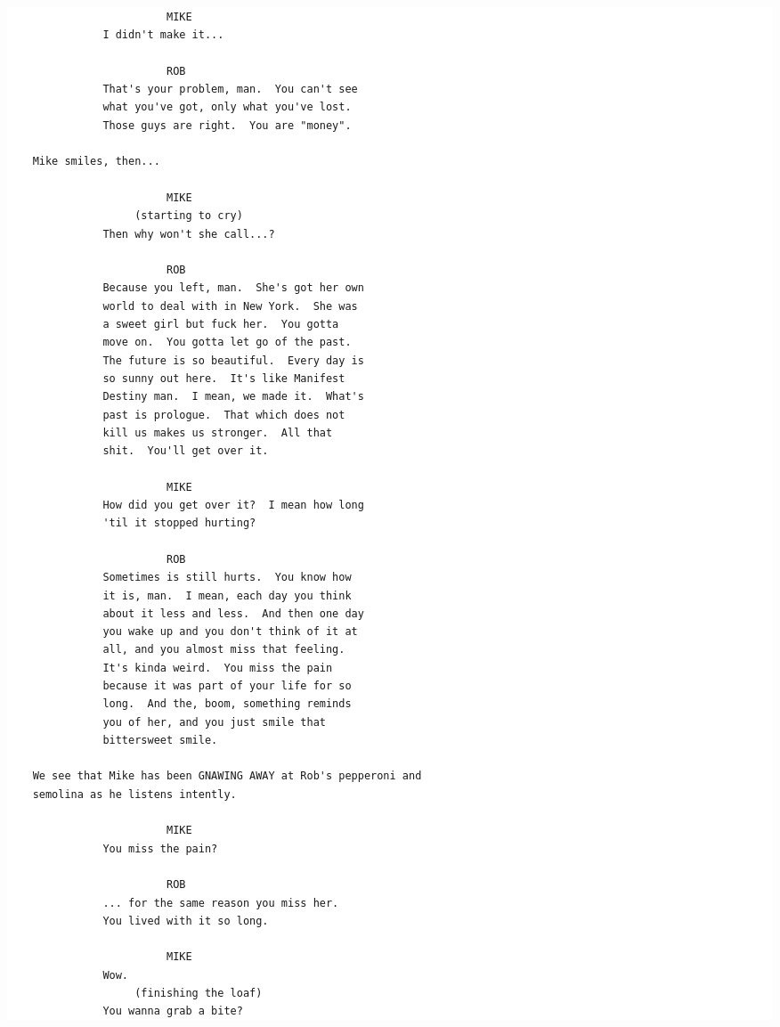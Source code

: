                              MIKE
                   I didn't make it...

                             ROB
                   That's your problem, man.  You can't see
                   what you've got, only what you've lost.
                   Those guys are right.  You are "money".

        Mike smiles, then...

                             MIKE
                        (starting to cry)
                   Then why won't she call...?

                             ROB
                   Because you left, man.  She's got her own
                   world to deal with in New York.  She was
                   a sweet girl but fuck her.  You gotta
                   move on.  You gotta let go of the past.
                   The future is so beautiful.  Every day is
                   so sunny out here.  It's like Manifest
                   Destiny man.  I mean, we made it.  What's
                   past is prologue.  That which does not
                   kill us makes us stronger.  All that
                   shit.  You'll get over it.

                             MIKE
                   How did you get over it?  I mean how long
                   'til it stopped hurting?

                             ROB
                   Sometimes is still hurts.  You know how
                   it is, man.  I mean, each day you think
                   about it less and less.  And then one day
                   you wake up and you don't think of it at
                   all, and you almost miss that feeling.
                   It's kinda weird.  You miss the pain
                   because it was part of your life for so
                   long.  And the, boom, something reminds
                   you of her, and you just smile that
                   bittersweet smile.

        We see that Mike has been GNAWING AWAY at Rob's pepperoni and
        semolina as he listens intently.

                             MIKE
                   You miss the pain?

                             ROB
                   ... for the same reason you miss her.
                   You lived with it so long.

                             MIKE
                   Wow.
                        (finishing the loaf)
                   You wanna grab a bite?
